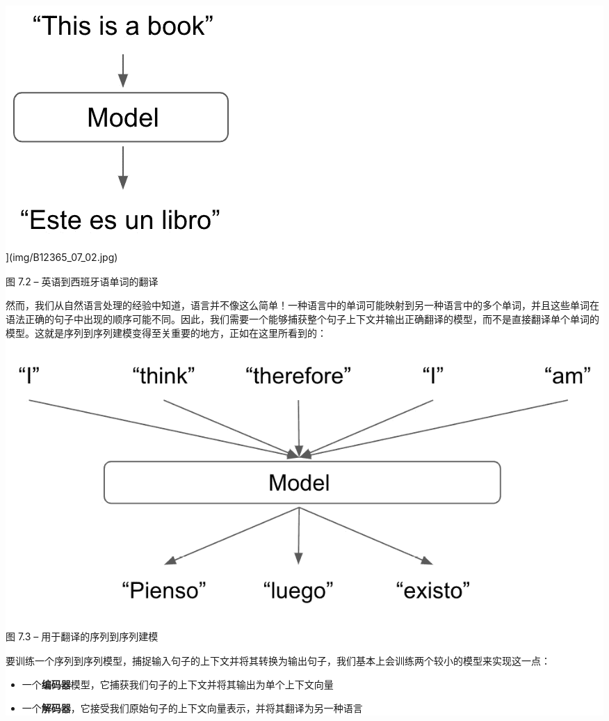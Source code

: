 ![图 7.2 – 英语到西班牙语的单词翻译](img/B12365_07_01.jpg)

](img/B12365_07_02.jpg)

图 7.2 – 英语到西班牙语单词的翻译

然而，我们从自然语言处理的经验中知道，语言并不像这么简单！一种语言中的单词可能映射到另一种语言中的多个单词，并且这些单词在语法正确的句子中出现的顺序可能不同。因此，我们需要一个能够捕获整个句子上下文并输出正确翻译的模型，而不是直接翻译单个单词的模型。这就是序列到序列建模变得至关重要的地方，正如在这里所看到的：

![图 7.3 – 用于翻译的序列到序列建模](img/B12365_07_03.jpg)

图 7.3 – 用于翻译的序列到序列建模

要训练一个序列到序列模型，捕捉输入句子的上下文并将其转换为输出句子，我们基本上会训练两个较小的模型来实现这一点：

+   一个**编码器**模型，它捕获我们句子的上下文并将其输出为单个上下文向量

+   一个**解码器**，它接受我们原始句子的上下文向量表示，并将其翻译为另一种语言
